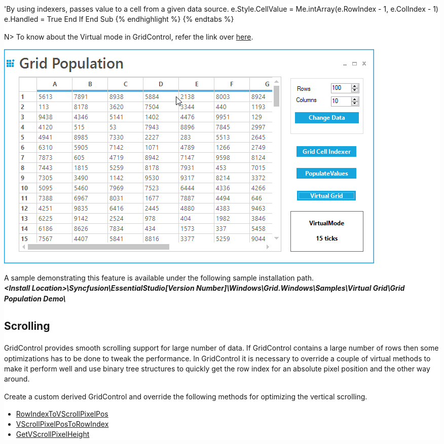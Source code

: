 'By using indexers, passes value to a cell from a given data source.
e.Style.CellValue = Me.intArray(e.RowIndex - 1, e.ColIndex - 1)
e.Handled = True
End If
End Sub
{% endhighlight %}
{% endtabs %}

N> To know about the Virtual mode in GridControl, refer the link over [here](http://help.syncfusion.com/windowsforms/grid/virtual-grid).

![](Performance_images/Performance_img2.png)

A sample demonstrating this feature is available under the following sample installation path.<br/>
***&lt;Install Location&gt;\Syncfusion\EssentialStudio\[Version Number]\Windows\Grid.Windows\Samples\Virtual Grid\Grid Population Demo\\***

## Scrolling
GridControl provides smooth scrolling support for large number of data. If GridControl contains a large number of rows then some optimizations has to be done to tweak the performance. In GridControl it is necessary to override a couple of virtual methods to make it perform well and use binary tree structures to quickly get the row index for an absolute pixel position and the other way around.

Create a custom derived GridControl and override the following methods for optimizing the vertical scrolling.

* [RowIndexToVScrollPixelPos](http://help.syncfusion.com/cr/cref_files/windowsforms/grid/Syncfusion.Grid.Windows~Syncfusion.Windows.Forms.Grid.GridControlBase~RowIndexToVScrollPixelPos.html)<br/>
* [VScrollPixelPosToRowIndex](http://help.syncfusion.com/cr/cref_files/windowsforms/grid/Syncfusion.Grid.Windows~Syncfusion.Windows.Forms.Grid.GridControlBase~VScrollPixelPosToRowIndex.html)<br/>
* [GetVScrollPixelHeight](http://help.syncfusion.com/cr/cref_files/windowsforms/grid/Syncfusion.Grid.Windows~Syncfusion.Windows.Forms.Grid.GridControlBase~GetVScrollPixelHeight.html)<br/>
